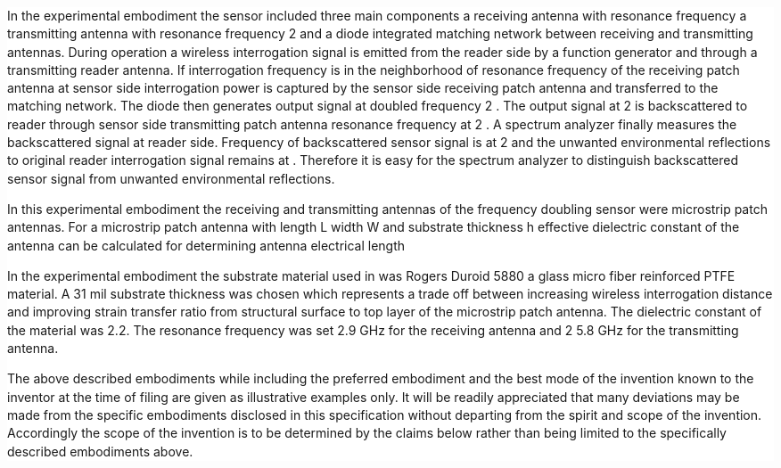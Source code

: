 In the experimental embodiment the sensor included three main components a receiving antenna with resonance frequency a transmitting antenna with resonance frequency 2 and a diode integrated matching network between receiving and transmitting antennas. During operation a wireless interrogation signal is emitted from the reader side by a function generator and through a transmitting reader antenna. If interrogation frequency is in the neighborhood of resonance frequency of the receiving patch antenna at sensor side interrogation power is captured by the sensor side receiving patch antenna and transferred to the matching network. The diode then generates output signal at doubled frequency 2 . The output signal at 2 is backscattered to reader through sensor side transmitting patch antenna resonance frequency at 2 . A spectrum analyzer finally measures the backscattered signal at reader side. Frequency of backscattered sensor signal is at 2 and the unwanted environmental reflections to original reader interrogation signal remains at . Therefore it is easy for the spectrum analyzer to distinguish backscattered sensor signal from unwanted environmental reflections.

In this experimental embodiment the receiving and transmitting antennas of the frequency doubling sensor were microstrip patch antennas. For a microstrip patch antenna with length L width W and substrate thickness h effective dielectric constant of the antenna can be calculated for determining antenna electrical length 

In the experimental embodiment the substrate material used in was Rogers Duroid 5880 a glass micro fiber reinforced PTFE material. A 31 mil substrate thickness was chosen which represents a trade off between increasing wireless interrogation distance and improving strain transfer ratio from structural surface to top layer of the microstrip patch antenna. The dielectric constant of the material was 2.2. The resonance frequency was set 2.9 GHz for the receiving antenna and 2 5.8 GHz for the transmitting antenna.

The above described embodiments while including the preferred embodiment and the best mode of the invention known to the inventor at the time of filing are given as illustrative examples only. It will be readily appreciated that many deviations may be made from the specific embodiments disclosed in this specification without departing from the spirit and scope of the invention. Accordingly the scope of the invention is to be determined by the claims below rather than being limited to the specifically described embodiments above.

